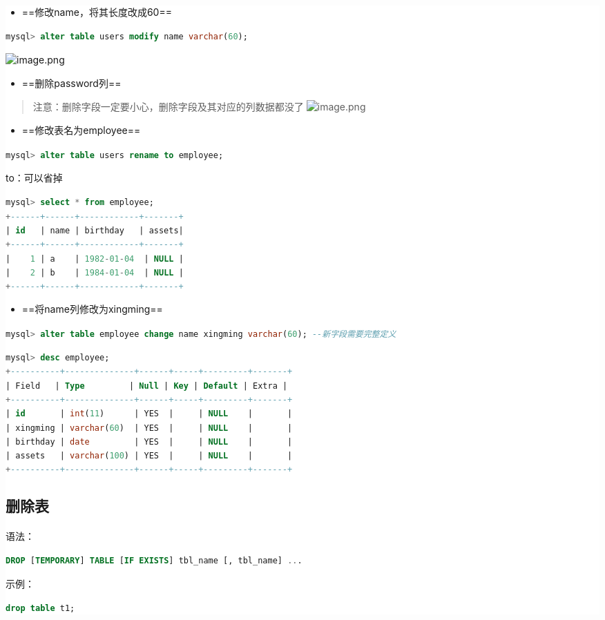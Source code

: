 
- ==修改name，将其长度改成60==
```sql
mysql> alter table users modify name varchar(60);
```
![image.png](https://image-1311137268.cos.ap-chengdu.myqcloud.com/SiYuan/20230410153957.png)


- ==删除password列==
>注意：删除字段一定要小心，删除字段及其对应的列数据都没了
![image.png](https://image-1311137268.cos.ap-chengdu.myqcloud.com/SiYuan/20230410154017.png)



- ==修改表名为employee==
```sql
mysql> alter table users rename to employee;
```
to：可以省掉
```sql
mysql> select * from employee;
+------+------+------------+-------+ 
| id   | name | birthday   | assets|
+------+------+------------+-------+ 
|    1 | a    | 1982-01-04  | NULL | 
|    2 | b    | 1984-01-04  | NULL | 
+------+------+------------+-------+
```

- ==将name列修改为xingming==
```sql
mysql> alter table employee change name xingming varchar(60); --新字段需要完整定义
```

```sql
mysql> desc employee;
+----------+--------------+------+-----+---------+-------+ 
| Field   | Type         | Null | Key | Default | Extra | 
+----------+--------------+------+-----+---------+-------+
| id       | int(11)      | YES  |     | NULL    |       | 
| xingming | varchar(60)  | YES  |     | NULL    |       | 
| birthday | date         | YES  |     | NULL    |       | 
| assets   | varchar(100) | YES  |     | NULL    |       | 
+----------+--------------+------+-----+---------+-------+
```


## 删除表
语法：
```sql
DROP [TEMPORARY] TABLE [IF EXISTS] tbl_name [, tbl_name] ...
```

示例：
```sql
drop table t1;
```